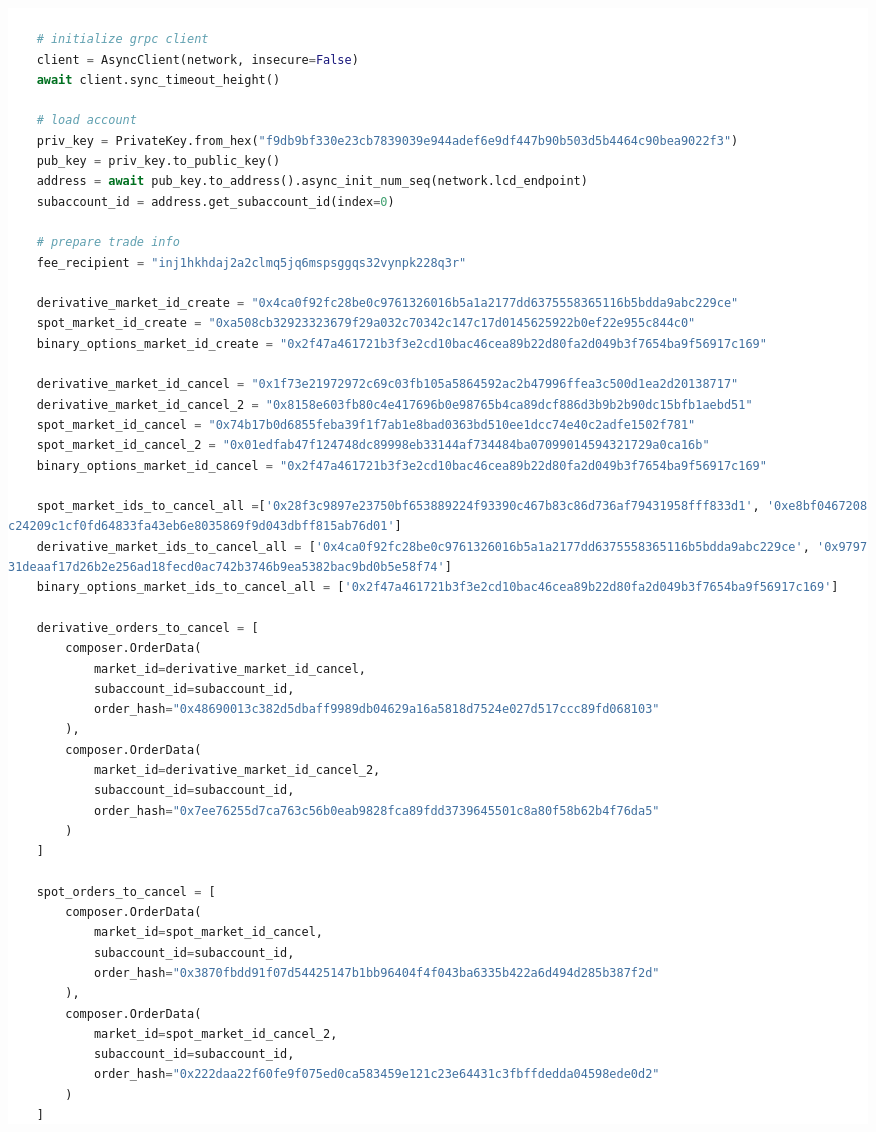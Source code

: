 ``` python

    # initialize grpc client
    client = AsyncClient(network, insecure=False)
    await client.sync_timeout_height()

    # load account
    priv_key = PrivateKey.from_hex("f9db9bf330e23cb7839039e944adef6e9df447b90b503d5b4464c90bea9022f3")
    pub_key = priv_key.to_public_key()
    address = await pub_key.to_address().async_init_num_seq(network.lcd_endpoint)
    subaccount_id = address.get_subaccount_id(index=0)

    # prepare trade info
    fee_recipient = "inj1hkhdaj2a2clmq5jq6mspsggqs32vynpk228q3r"

    derivative_market_id_create = "0x4ca0f92fc28be0c9761326016b5a1a2177dd6375558365116b5bdda9abc229ce"
    spot_market_id_create = "0xa508cb32923323679f29a032c70342c147c17d0145625922b0ef22e955c844c0"
    binary_options_market_id_create = "0x2f47a461721b3f3e2cd10bac46cea89b22d80fa2d049b3f7654ba9f56917c169"

    derivative_market_id_cancel = "0x1f73e21972972c69c03fb105a5864592ac2b47996ffea3c500d1ea2d20138717"
    derivative_market_id_cancel_2 = "0x8158e603fb80c4e417696b0e98765b4ca89dcf886d3b9b2b90dc15bfb1aebd51"
    spot_market_id_cancel = "0x74b17b0d6855feba39f1f7ab1e8bad0363bd510ee1dcc74e40c2adfe1502f781"
    spot_market_id_cancel_2 = "0x01edfab47f124748dc89998eb33144af734484ba07099014594321729a0ca16b"
    binary_options_market_id_cancel = "0x2f47a461721b3f3e2cd10bac46cea89b22d80fa2d049b3f7654ba9f56917c169"

    spot_market_ids_to_cancel_all =['0x28f3c9897e23750bf653889224f93390c467b83c86d736af79431958fff833d1', '0xe8bf0467208c24209c1cf0fd64833fa43eb6e8035869f9d043dbff815ab76d01']
    derivative_market_ids_to_cancel_all = ['0x4ca0f92fc28be0c9761326016b5a1a2177dd6375558365116b5bdda9abc229ce', '0x979731deaaf17d26b2e256ad18fecd0ac742b3746b9ea5382bac9bd0b5e58f74']
    binary_options_market_ids_to_cancel_all = ['0x2f47a461721b3f3e2cd10bac46cea89b22d80fa2d049b3f7654ba9f56917c169']

    derivative_orders_to_cancel = [
        composer.OrderData(
            market_id=derivative_market_id_cancel,
            subaccount_id=subaccount_id,
            order_hash="0x48690013c382d5dbaff9989db04629a16a5818d7524e027d517ccc89fd068103"
        ),
        composer.OrderData(
            market_id=derivative_market_id_cancel_2,
            subaccount_id=subaccount_id,
            order_hash="0x7ee76255d7ca763c56b0eab9828fca89fdd3739645501c8a80f58b62b4f76da5"
        )
    ]

    spot_orders_to_cancel = [
        composer.OrderData(
            market_id=spot_market_id_cancel,
            subaccount_id=subaccount_id,
            order_hash="0x3870fbdd91f07d54425147b1bb96404f4f043ba6335b422a6d494d285b387f2d"
        ),
        composer.OrderData(
            market_id=spot_market_id_cancel_2,
            subaccount_id=subaccount_id,
            order_hash="0x222daa22f60fe9f075ed0ca583459e121c23e64431c3fbffdedda04598ede0d2"
        )
    ]

```
